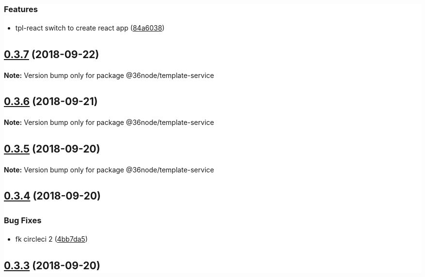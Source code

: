 
### Features

* tpl-react switch to create react app ([84a6038](https://github.com/36node/sketch/commit/84a6038))





<a name="0.3.7"></a>
## [0.3.7](https://github.com/36node/sketch/compare/@36node/template-service@0.3.6...@36node/template-service@0.3.7) (2018-09-22)

**Note:** Version bump only for package @36node/template-service





<a name="0.3.6"></a>
## [0.3.6](https://github.com/36node/sketch/compare/@36node/template-service@0.3.5...@36node/template-service@0.3.6) (2018-09-21)

**Note:** Version bump only for package @36node/template-service





<a name="0.3.5"></a>
## [0.3.5](https://github.com/36node/sketch/compare/@36node/template-service@0.3.4...@36node/template-service@0.3.5) (2018-09-20)

**Note:** Version bump only for package @36node/template-service





<a name="0.3.4"></a>
## [0.3.4](https://github.com/36node/sketch/compare/@36node/template-service@0.3.3...@36node/template-service@0.3.4) (2018-09-20)


### Bug Fixes

* fk circleci 2 ([4bb7da5](https://github.com/36node/sketch/commit/4bb7da5))





<a name="0.3.3"></a>
## [0.3.3](https://github.com/36node/sketch/compare/@36node/template-service@0.3.2...@36node/template-service@0.3.3) (2018-09-20)
